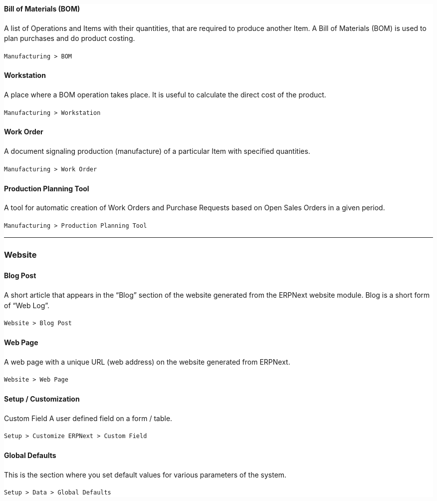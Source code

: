 #### Bill of Materials (BOM) 
A list of Operations and Items with their quantities, that are required to produce another Item. A Bill of Materials (BOM) is used to plan purchases and do product costing.
```
Manufacturing > BOM
```

#### Workstation 
A place where a BOM operation takes place. It is useful to calculate the direct cost of the product.

```
Manufacturing > Workstation
```

#### Work Order 
A document signaling production (manufacture) of a particular Item with specified quantities.
```
Manufacturing > Work Order
```

#### Production Planning Tool 
A tool for automatic creation of Work Orders and Purchase Requests based on Open Sales Orders in a given period.
```
Manufacturing > Production Planning Tool
```
---

### Website 

#### Blog Post 
A short article that appears in the “Blog” section of the website generated from the ERPNext website module. Blog is a short form of “Web Log”.
```
Website > Blog Post
```

#### Web Page 
A web page with a unique URL (web address) on the website generated from ERPNext.
```
Website > Web Page
```

#### Setup / Customization 
Custom Field 
A user defined field on a form / table.
```
Setup > Customize ERPNext > Custom Field
```

#### Global Defaults 
This is the section where you set default values for various parameters of the system.
```
Setup > Data > Global Defaults
```

